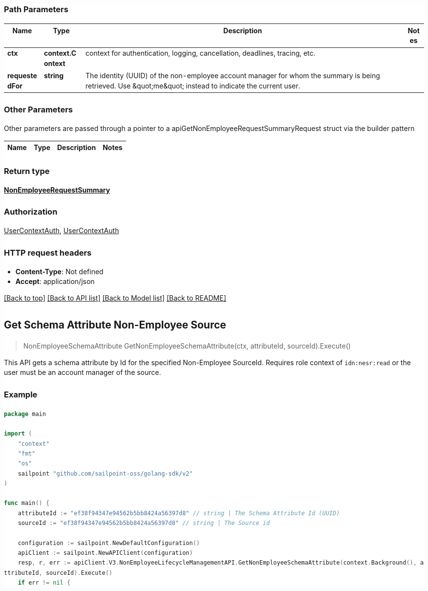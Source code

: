 ### Path Parameters


Name | Type | Description  | Notes
------------- | ------------- | ------------- | -------------
**ctx** | **context.Context** | context for authentication, logging, cancellation, deadlines, tracing, etc.
**requestedFor** | **string** | The identity (UUID) of the non-employee account manager for whom the summary is being retrieved. Use \&quot;me\&quot; instead to indicate the current user. | 

### Other Parameters

Other parameters are passed through a pointer to a apiGetNonEmployeeRequestSummaryRequest struct via the builder pattern


Name | Type | Description  | Notes
------------- | ------------- | ------------- | -------------


### Return type

[**NonEmployeeRequestSummary**](NonEmployeeRequestSummary.md)

### Authorization

[UserContextAuth](../README.md#UserContextAuth), [UserContextAuth](../README.md#UserContextAuth)

### HTTP request headers

- **Content-Type**: Not defined
- **Accept**: application/json

[[Back to top]](#) [[Back to API list]](../README.md#documentation-for-api-endpoints)
[[Back to Model list]](../README.md#documentation-for-models)
[[Back to README]](../README.md)


## Get Schema Attribute Non-Employee Source

> NonEmployeeSchemaAttribute GetNonEmployeeSchemaAttribute(ctx, attributeId, sourceId).Execute()

This API gets a schema attribute by Id for the specified Non-Employee SourceId. Requires role context of `idn:nesr:read` or the user must be an account manager of the source.

### Example

```go
package main

import (
    "context"
    "fmt"
    "os"
    sailpoint "github.com/sailpoint-oss/golang-sdk/v2"
)

func main() {
    attributeId := "ef38f94347e94562b5bb8424a56397d8" // string | The Schema Attribute Id (UUID)
    sourceId := "ef38f94347e94562b5bb8424a56397d8" // string | The Source id

    configuration := sailpoint.NewDefaultConfiguration()
    apiClient := sailpoint.NewAPIClient(configuration)
    resp, r, err := apiClient.V3.NonEmployeeLifecycleManagementAPI.GetNonEmployeeSchemaAttribute(context.Background(), attributeId, sourceId).Execute()
    if err != nil {
```